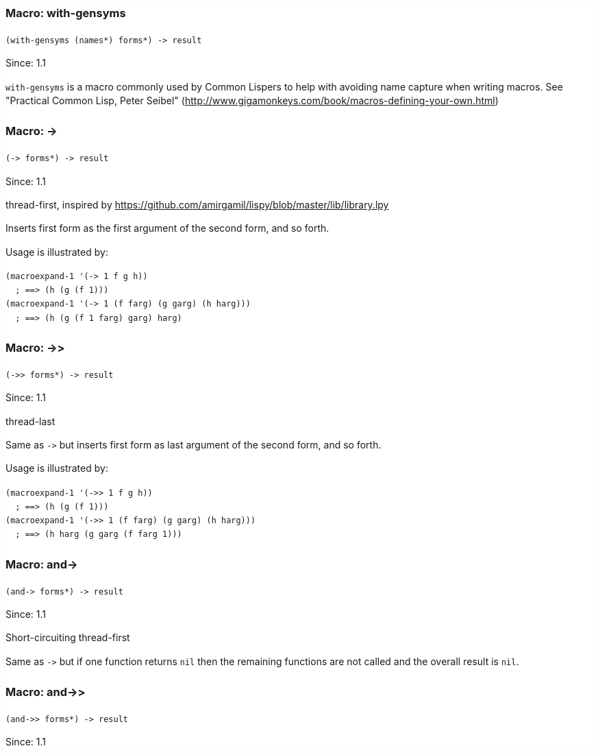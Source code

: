 ### Macro: with-gensyms
    (with-gensyms (names*) forms*) -> result

Since: 1.1

`with-gensyms` is a macro commonly used by Common Lispers
to help with avoiding name capture when writing macros.
See "Practical Common Lisp, Peter Seibel"
(http://www.gigamonkeys.com/book/macros-defining-your-own.html)

### Macro: ->
    (-> forms*) -> result

Since: 1.1

thread-first, inspired by https://github.com/amirgamil/lispy/blob/master/lib/library.lpy

Inserts first form as the first argument of the second form, and so forth.

Usage is illustrated by:

    (macroexpand-1 '(-> 1 f g h))
      ; ==> (h (g (f 1)))
    (macroexpand-1 '(-> 1 (f farg) (g garg) (h harg)))
      ; ==> (h (g (f 1 farg) garg) harg)

### Macro: ->>
    (->> forms*) -> result

Since: 1.1

thread-last

Same as `->` but inserts first form as last argument of the second form, and so forth.

Usage is illustrated by:

    (macroexpand-1 '(->> 1 f g h))
      ; ==> (h (g (f 1)))
    (macroexpand-1 '(->> 1 (f farg) (g garg) (h harg)))
      ; ==> (h harg (g garg (f farg 1)))

### Macro: and->
    (and-> forms*) -> result

Since: 1.1

Short-circuiting thread-first

Same as `->` but if one function returns `nil` then the remaining
functions are not called and the overall result is `nil`.

### Macro: and->>
    (and->> forms*) -> result

Since: 1.1
